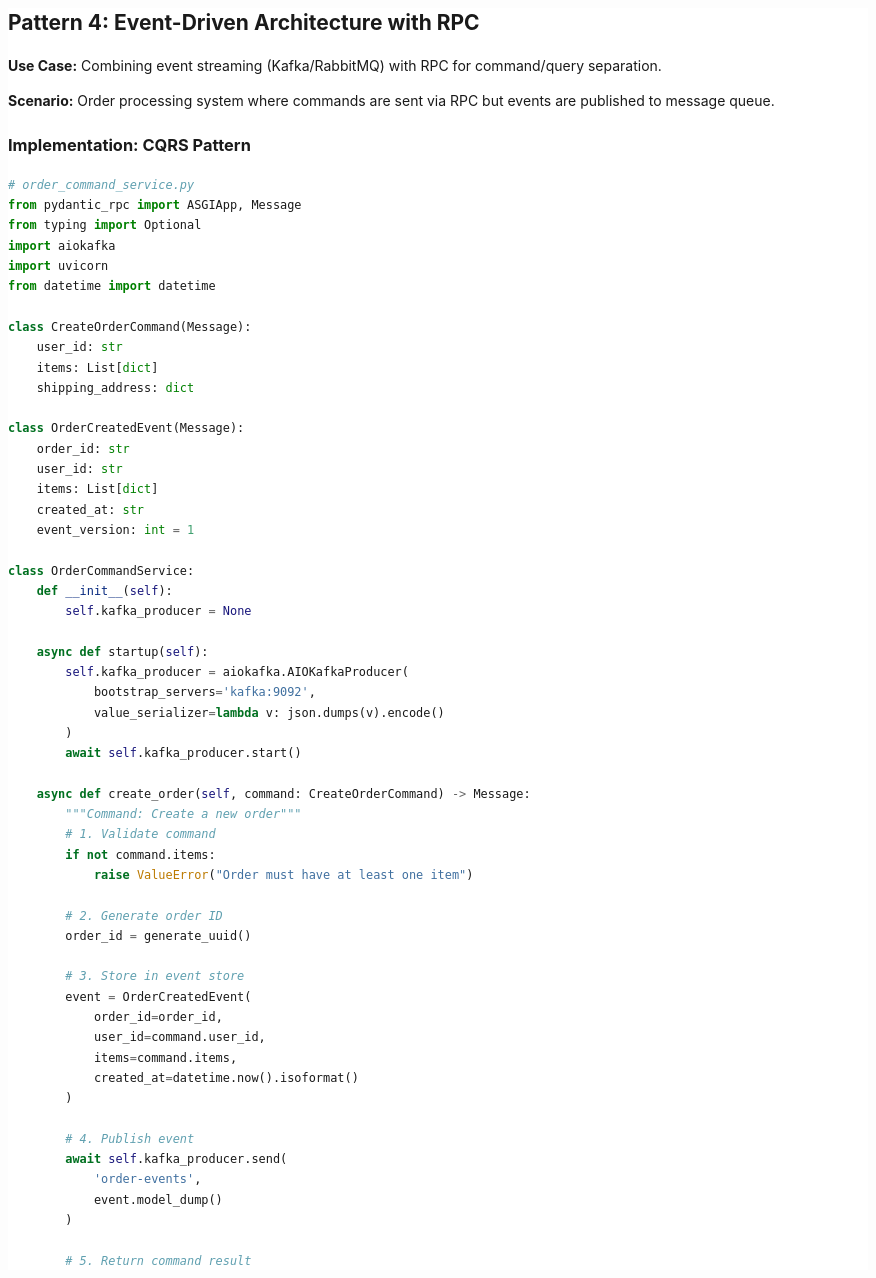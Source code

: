 ## Pattern 4: Event-Driven Architecture with RPC

**Use Case:** Combining event streaming (Kafka/RabbitMQ) with RPC for command/query separation.

**Scenario:** Order processing system where commands are sent via RPC but events are published to message queue.

### Implementation: CQRS Pattern

```python
# order_command_service.py
from pydantic_rpc import ASGIApp, Message
from typing import Optional
import aiokafka
import uvicorn
from datetime import datetime

class CreateOrderCommand(Message):
    user_id: str
    items: List[dict]
    shipping_address: dict

class OrderCreatedEvent(Message):
    order_id: str
    user_id: str
    items: List[dict]
    created_at: str
    event_version: int = 1

class OrderCommandService:
    def __init__(self):
        self.kafka_producer = None
    
    async def startup(self):
        self.kafka_producer = aiokafka.AIOKafkaProducer(
            bootstrap_servers='kafka:9092',
            value_serializer=lambda v: json.dumps(v).encode()
        )
        await self.kafka_producer.start()
    
    async def create_order(self, command: CreateOrderCommand) -> Message:
        """Command: Create a new order"""
        # 1. Validate command
        if not command.items:
            raise ValueError("Order must have at least one item")
        
        # 2. Generate order ID
        order_id = generate_uuid()
        
        # 3. Store in event store
        event = OrderCreatedEvent(
            order_id=order_id,
            user_id=command.user_id,
            items=command.items,
            created_at=datetime.now().isoformat()
        )
        
        # 4. Publish event
        await self.kafka_producer.send(
            'order-events',
            event.model_dump()
        )
        
        # 5. Return command result
```